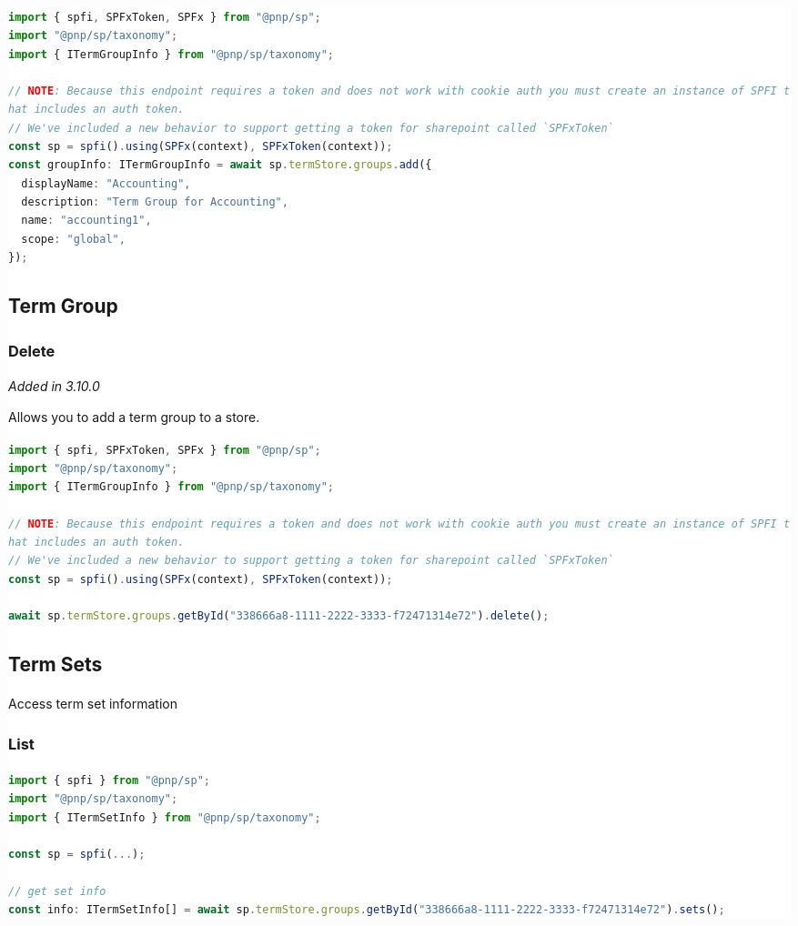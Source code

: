 ```TypeScript
import { spfi, SPFxToken, SPFx } from "@pnp/sp";
import "@pnp/sp/taxonomy";
import { ITermGroupInfo } from "@pnp/sp/taxonomy";

// NOTE: Because this endpoint requires a token and does not work with cookie auth you must create an instance of SPFI that includes an auth token.
// We've included a new behavior to support getting a token for sharepoint called `SPFxToken`
const sp = spfi().using(SPFx(context), SPFxToken(context));
const groupInfo: ITermGroupInfo = await sp.termStore.groups.add({
  displayName: "Accounting",
  description: "Term Group for Accounting",
  name: "accounting1",
  scope: "global",
});
```

## Term Group

### Delete

_Added in 3.10.0_

Allows you to add a term group to a store.

```TypeScript
import { spfi, SPFxToken, SPFx } from "@pnp/sp";
import "@pnp/sp/taxonomy";
import { ITermGroupInfo } from "@pnp/sp/taxonomy";

// NOTE: Because this endpoint requires a token and does not work with cookie auth you must create an instance of SPFI that includes an auth token.
// We've included a new behavior to support getting a token for sharepoint called `SPFxToken`
const sp = spfi().using(SPFx(context), SPFxToken(context));

await sp.termStore.groups.getById("338666a8-1111-2222-3333-f72471314e72").delete();
```

## Term Sets

Access term set information

### List

```TypeScript
import { spfi } from "@pnp/sp";
import "@pnp/sp/taxonomy";
import { ITermSetInfo } from "@pnp/sp/taxonomy";

const sp = spfi(...);

// get set info
const info: ITermSetInfo[] = await sp.termStore.groups.getById("338666a8-1111-2222-3333-f72471314e72").sets();
```
